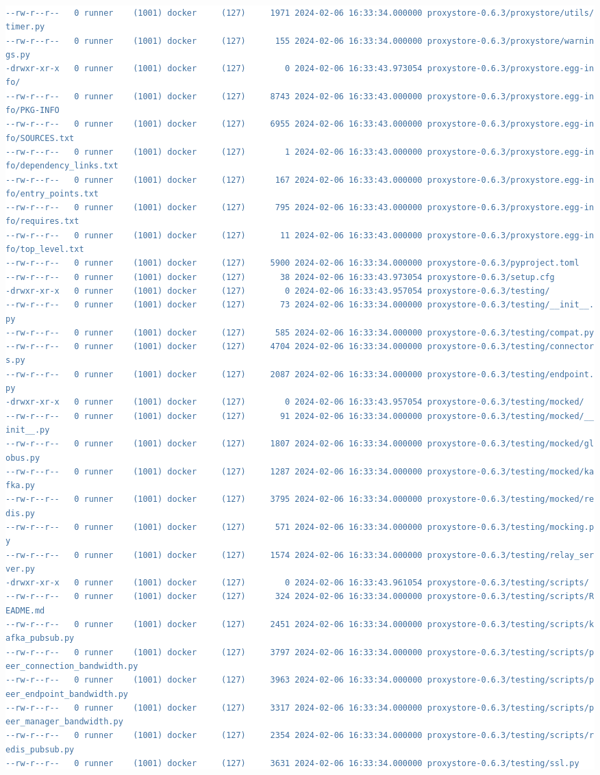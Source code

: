 ```diff
--rw-r--r--   0 runner    (1001) docker     (127)     1971 2024-02-06 16:33:34.000000 proxystore-0.6.3/proxystore/utils/timer.py
--rw-r--r--   0 runner    (1001) docker     (127)      155 2024-02-06 16:33:34.000000 proxystore-0.6.3/proxystore/warnings.py
-drwxr-xr-x   0 runner    (1001) docker     (127)        0 2024-02-06 16:33:43.973054 proxystore-0.6.3/proxystore.egg-info/
--rw-r--r--   0 runner    (1001) docker     (127)     8743 2024-02-06 16:33:43.000000 proxystore-0.6.3/proxystore.egg-info/PKG-INFO
--rw-r--r--   0 runner    (1001) docker     (127)     6955 2024-02-06 16:33:43.000000 proxystore-0.6.3/proxystore.egg-info/SOURCES.txt
--rw-r--r--   0 runner    (1001) docker     (127)        1 2024-02-06 16:33:43.000000 proxystore-0.6.3/proxystore.egg-info/dependency_links.txt
--rw-r--r--   0 runner    (1001) docker     (127)      167 2024-02-06 16:33:43.000000 proxystore-0.6.3/proxystore.egg-info/entry_points.txt
--rw-r--r--   0 runner    (1001) docker     (127)      795 2024-02-06 16:33:43.000000 proxystore-0.6.3/proxystore.egg-info/requires.txt
--rw-r--r--   0 runner    (1001) docker     (127)       11 2024-02-06 16:33:43.000000 proxystore-0.6.3/proxystore.egg-info/top_level.txt
--rw-r--r--   0 runner    (1001) docker     (127)     5900 2024-02-06 16:33:34.000000 proxystore-0.6.3/pyproject.toml
--rw-r--r--   0 runner    (1001) docker     (127)       38 2024-02-06 16:33:43.973054 proxystore-0.6.3/setup.cfg
-drwxr-xr-x   0 runner    (1001) docker     (127)        0 2024-02-06 16:33:43.957054 proxystore-0.6.3/testing/
--rw-r--r--   0 runner    (1001) docker     (127)       73 2024-02-06 16:33:34.000000 proxystore-0.6.3/testing/__init__.py
--rw-r--r--   0 runner    (1001) docker     (127)      585 2024-02-06 16:33:34.000000 proxystore-0.6.3/testing/compat.py
--rw-r--r--   0 runner    (1001) docker     (127)     4704 2024-02-06 16:33:34.000000 proxystore-0.6.3/testing/connectors.py
--rw-r--r--   0 runner    (1001) docker     (127)     2087 2024-02-06 16:33:34.000000 proxystore-0.6.3/testing/endpoint.py
-drwxr-xr-x   0 runner    (1001) docker     (127)        0 2024-02-06 16:33:43.957054 proxystore-0.6.3/testing/mocked/
--rw-r--r--   0 runner    (1001) docker     (127)       91 2024-02-06 16:33:34.000000 proxystore-0.6.3/testing/mocked/__init__.py
--rw-r--r--   0 runner    (1001) docker     (127)     1807 2024-02-06 16:33:34.000000 proxystore-0.6.3/testing/mocked/globus.py
--rw-r--r--   0 runner    (1001) docker     (127)     1287 2024-02-06 16:33:34.000000 proxystore-0.6.3/testing/mocked/kafka.py
--rw-r--r--   0 runner    (1001) docker     (127)     3795 2024-02-06 16:33:34.000000 proxystore-0.6.3/testing/mocked/redis.py
--rw-r--r--   0 runner    (1001) docker     (127)      571 2024-02-06 16:33:34.000000 proxystore-0.6.3/testing/mocking.py
--rw-r--r--   0 runner    (1001) docker     (127)     1574 2024-02-06 16:33:34.000000 proxystore-0.6.3/testing/relay_server.py
-drwxr-xr-x   0 runner    (1001) docker     (127)        0 2024-02-06 16:33:43.961054 proxystore-0.6.3/testing/scripts/
--rw-r--r--   0 runner    (1001) docker     (127)      324 2024-02-06 16:33:34.000000 proxystore-0.6.3/testing/scripts/README.md
--rw-r--r--   0 runner    (1001) docker     (127)     2451 2024-02-06 16:33:34.000000 proxystore-0.6.3/testing/scripts/kafka_pubsub.py
--rw-r--r--   0 runner    (1001) docker     (127)     3797 2024-02-06 16:33:34.000000 proxystore-0.6.3/testing/scripts/peer_connection_bandwidth.py
--rw-r--r--   0 runner    (1001) docker     (127)     3963 2024-02-06 16:33:34.000000 proxystore-0.6.3/testing/scripts/peer_endpoint_bandwidth.py
--rw-r--r--   0 runner    (1001) docker     (127)     3317 2024-02-06 16:33:34.000000 proxystore-0.6.3/testing/scripts/peer_manager_bandwidth.py
--rw-r--r--   0 runner    (1001) docker     (127)     2354 2024-02-06 16:33:34.000000 proxystore-0.6.3/testing/scripts/redis_pubsub.py
--rw-r--r--   0 runner    (1001) docker     (127)     3631 2024-02-06 16:33:34.000000 proxystore-0.6.3/testing/ssl.py
```